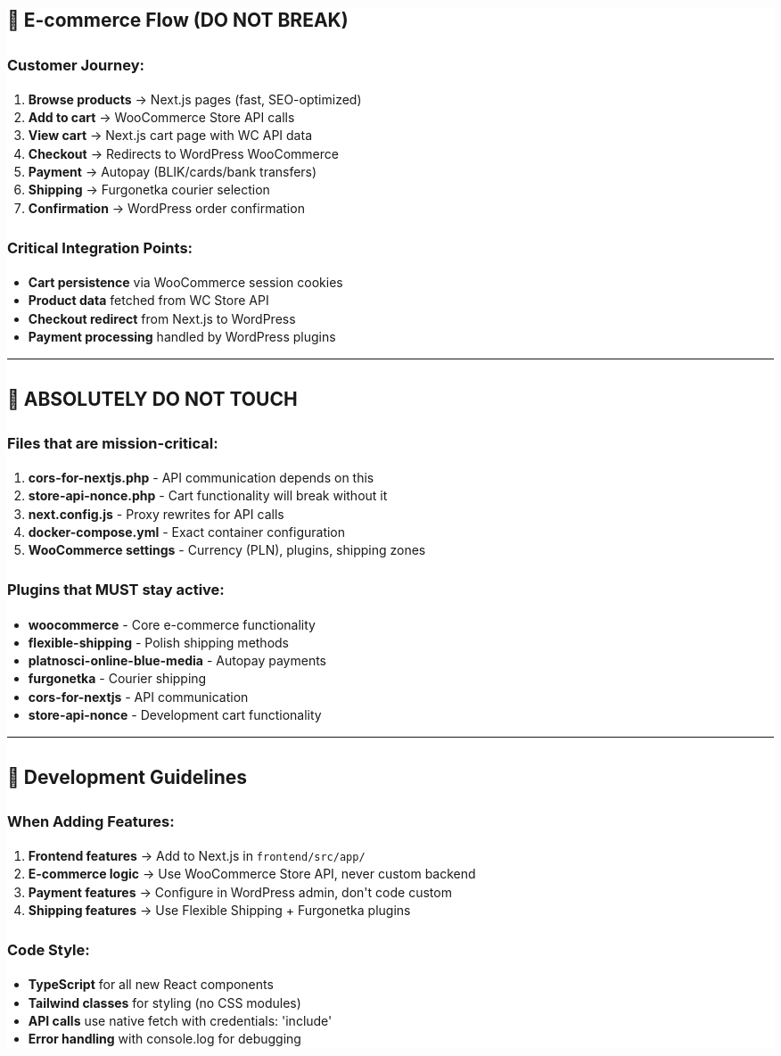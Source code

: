 
## 🛒 E-commerce Flow (DO NOT BREAK)

### Customer Journey:
1. **Browse products** → Next.js pages (fast, SEO-optimized)
2. **Add to cart** → WooCommerce Store API calls
3. **View cart** → Next.js cart page with WC API data
4. **Checkout** → Redirects to WordPress WooCommerce
5. **Payment** → Autopay (BLIK/cards/bank transfers)
6. **Shipping** → Furgonetka courier selection
7. **Confirmation** → WordPress order confirmation

### Critical Integration Points:
- **Cart persistence** via WooCommerce session cookies
- **Product data** fetched from WC Store API  
- **Checkout redirect** from Next.js to WordPress
- **Payment processing** handled by WordPress plugins

---

## 🚨 ABSOLUTELY DO NOT TOUCH

### Files that are mission-critical:
1. **cors-for-nextjs.php** - API communication depends on this
2. **store-api-nonce.php** - Cart functionality will break without it
3. **next.config.js** - Proxy rewrites for API calls
4. **docker-compose.yml** - Exact container configuration
5. **WooCommerce settings** - Currency (PLN), plugins, shipping zones

### Plugins that MUST stay active:
- **woocommerce** - Core e-commerce functionality
- **flexible-shipping** - Polish shipping methods
- **platnosci-online-blue-media** - Autopay payments
- **furgonetka** - Courier shipping
- **cors-for-nextjs** - API communication
- **store-api-nonce** - Development cart functionality

---

## 🎯 Development Guidelines

### When Adding Features:
1. **Frontend features** → Add to Next.js in `frontend/src/app/`
2. **E-commerce logic** → Use WooCommerce Store API, never custom backend
3. **Payment features** → Configure in WordPress admin, don't code custom
4. **Shipping features** → Use Flexible Shipping + Furgonetka plugins

### Code Style:
- **TypeScript** for all new React components
- **Tailwind classes** for styling (no CSS modules)
- **API calls** use native fetch with credentials: 'include'
- **Error handling** with console.log for debugging

